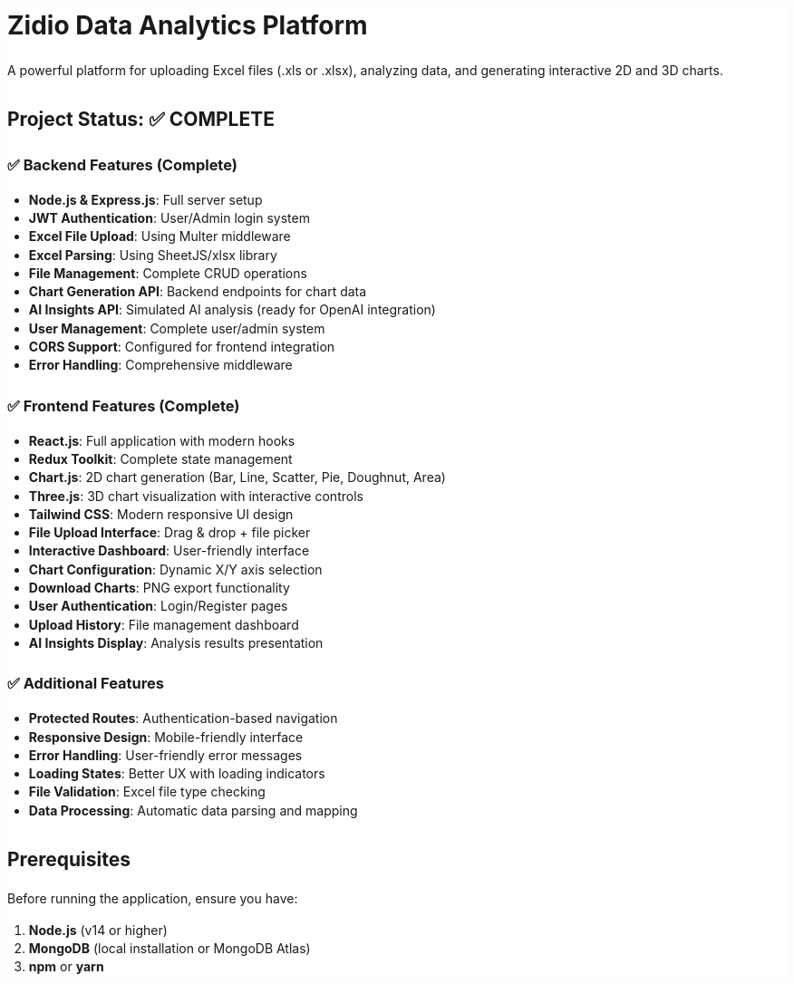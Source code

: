 # Zidio Data Analytics Platform

A powerful platform for uploading Excel files (.xls or .xlsx), analyzing data, and generating interactive 2D and 3D charts.

## Project Status: ✅ COMPLETE

### ✅ Backend Features (Complete)
- **Node.js & Express.js**: Full server setup
- **JWT Authentication**: User/Admin login system
- **Excel File Upload**: Using Multer middleware
- **Excel Parsing**: Using SheetJS/xlsx library  
- **File Management**: Complete CRUD operations
- **Chart Generation API**: Backend endpoints for chart data
- **AI Insights API**: Simulated AI analysis (ready for OpenAI integration)
- **User Management**: Complete user/admin system
- **CORS Support**: Configured for frontend integration
- **Error Handling**: Comprehensive middleware

### ✅ Frontend Features (Complete)
- **React.js**: Full application with modern hooks
- **Redux Toolkit**: Complete state management
- **Chart.js**: 2D chart generation (Bar, Line, Scatter, Pie, Doughnut, Area)
- **Three.js**: 3D chart visualization with interactive controls
- **Tailwind CSS**: Modern responsive UI design
- **File Upload Interface**: Drag & drop + file picker
- **Interactive Dashboard**: User-friendly interface
- **Chart Configuration**: Dynamic X/Y axis selection
- **Download Charts**: PNG export functionality
- **User Authentication**: Login/Register pages
- **Upload History**: File management dashboard
- **AI Insights Display**: Analysis results presentation

### ✅ Additional Features
- **Protected Routes**: Authentication-based navigation
- **Responsive Design**: Mobile-friendly interface
- **Error Handling**: User-friendly error messages
- **Loading States**: Better UX with loading indicators
- **File Validation**: Excel file type checking
- **Data Processing**: Automatic data parsing and mapping

## Prerequisites

Before running the application, ensure you have:

1. **Node.js** (v14 or higher)
2. **MongoDB** (local installation or MongoDB Atlas)
3. **npm** or **yarn**
